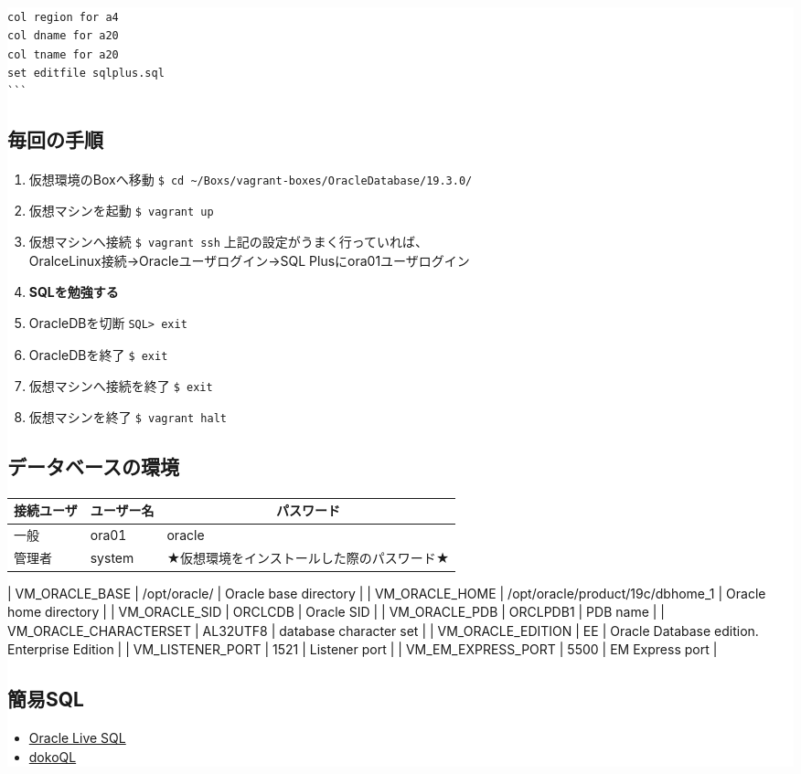 	col region for a4
	col dname for a20
	col tname for a20
	set editfile sqlplus.sql
	```

## 毎回の手順
1. 仮想環境のBoxへ移動
`$ cd ~/Boxs/vagrant-boxes/OracleDatabase/19.3.0/`

2. 仮想マシンを起動
`$ vagrant up`

3. 仮想マシンへ接続
`$ vagrant ssh`
上記の設定がうまく行っていれば、  
OralceLinux接続→Oracleユーザログイン→SQL Plusにora01ユーザログイン

4. **SQLを勉強する**

5. OracleDBを切断
`SQL> exit`

6. OracleDBを終了
`$ exit`

7. 仮想マシンへ接続を終了
`$ exit`

8. 仮想マシンを終了
`$ vagrant halt`


## データベースの環境

| 接続ユーザ | ユーザー名 | パスワード |
| ---- | ---- | ---- |
| 一般 | ora01 | oracle |
| 管理者 | system | ★仮想環境をインストールした際のパスワード★ |

| VM_ORACLE_BASE | /opt/oracle/ | Oracle base directory |
| VM_ORACLE_HOME | /opt/oracle/product/19c/dbhome_1 | Oracle home directory |
| VM_ORACLE_SID | ORCLCDB | Oracle SID |
| VM_ORACLE_PDB | ORCLPDB1 | PDB name |
| VM_ORACLE_CHARACTERSET | AL32UTF8 | database character set |
| VM_ORACLE_EDITION | EE | Oracle Database edition. Enterprise Edition |
| VM_LISTENER_PORT | 1521 | Listener port |
| VM_EM_EXPRESS_PORT | 5500 | EM Express port |


## 簡易SQL
* [Oracle Live SQL](https://livesql.oracle.com/)  
* [dokoQL](https://dokoql.com/)
